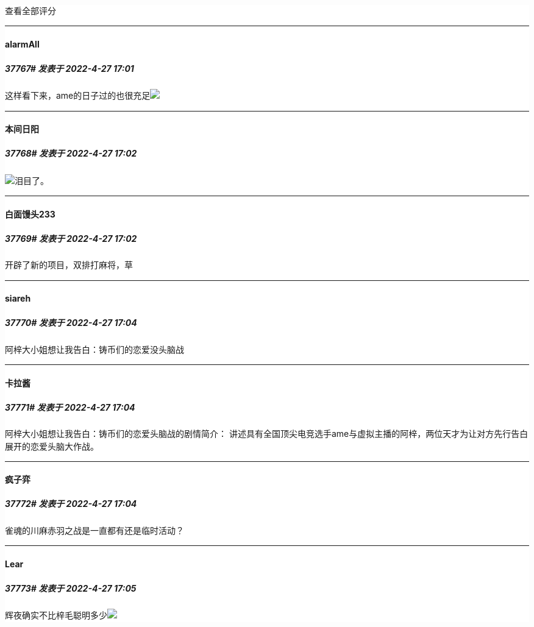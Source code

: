 查看全部评分

*****

####  alarmAll  
##### 37767#       发表于 2022-4-27 17:01

这样看下来，ame的日子过的也很充足<img src="https://static.saraba1st.com/image/smiley/face2017/067.png" referrerpolicy="no-referrer">

*****

####  本间日阳  
##### 37768#       发表于 2022-4-27 17:02

<img src="https://static.saraba1st.com/image/smiley/face2017/136.png" referrerpolicy="no-referrer">泪目了。

*****

####  白面馒头233  
##### 37769#       发表于 2022-4-27 17:02

开辟了新的项目，双排打麻将，草



*****

####  siareh  
##### 37770#       发表于 2022-4-27 17:04

阿梓大小姐想让我告白：铸币们的恋爱没头脑战 



*****

####  卡拉酱  
##### 37771#       发表于 2022-4-27 17:04

阿梓大小姐想让我告白：铸币们的恋爱头脑战的剧情简介： 讲述具有全国顶尖电竞选手ame与虚拟主播的阿梓，两位天才为让对方先行告白展开的恋爱头脑大作战。

*****

####  疯子弈  
##### 37772#       发表于 2022-4-27 17:04

雀魂的川麻赤羽之战是一直都有还是临时活动？

*****

####  Lear  
##### 37773#       发表于 2022-4-27 17:05

辉夜确实不比梓毛聪明多少<img src="https://static.saraba1st.com/image/smiley/face2017/067.png" referrerpolicy="no-referrer">
